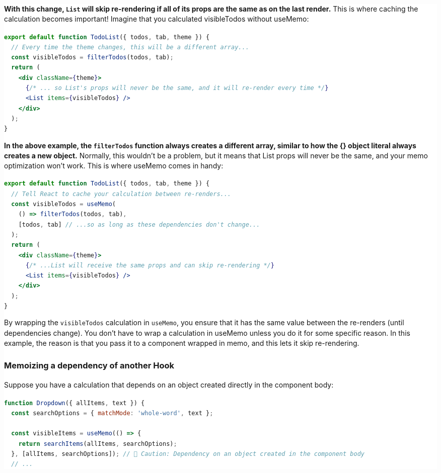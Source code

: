 **With this change, `List` will skip re-rendering if all of its props are the same as on the last render.** This is where caching the calculation becomes important! Imagine that you calculated visibleTodos without useMemo:

```jsx
export default function TodoList({ todos, tab, theme }) {
  // Every time the theme changes, this will be a different array...
  const visibleTodos = filterTodos(todos, tab);
  return (
    <div className={theme}>
      {/* ... so List's props will never be the same, and it will re-render every time */}
      <List items={visibleTodos} />
    </div>
  );
}
```

**In the above example, the `filterTodos` function always creates a different array, similar to how the {} object literal always creates a new object.** Normally, this wouldn’t be a problem, but it means that List props will never be the same, and your memo optimization won’t work. This is where useMemo comes in handy:

```jsx
export default function TodoList({ todos, tab, theme }) {
  // Tell React to cache your calculation between re-renders...
  const visibleTodos = useMemo(
    () => filterTodos(todos, tab),
    [todos, tab] // ...so as long as these dependencies don't change...
  );
  return (
    <div className={theme}>
      {/* ...List will receive the same props and can skip re-rendering */}
      <List items={visibleTodos} />
    </div>
  );
}
```

By wrapping the `visibleTodos` calculation in `useMemo`, you ensure that it has the same value between the re-renders (until dependencies change).  You don’t have to wrap a calculation in useMemo unless you do it for some specific reason. In this example, the reason is that you pass it to a component wrapped in memo, and this lets it skip re-rendering.

### Memoizing a dependency of another Hook 
Suppose you have a calculation that depends on an object created directly in the component body:

```jsx
function Dropdown({ allItems, text }) {
  const searchOptions = { matchMode: 'whole-word', text };

  const visibleItems = useMemo(() => {
    return searchItems(allItems, searchOptions);
  }, [allItems, searchOptions]); // 🚩 Caution: Dependency on an object created in the component body
  // ...
```
